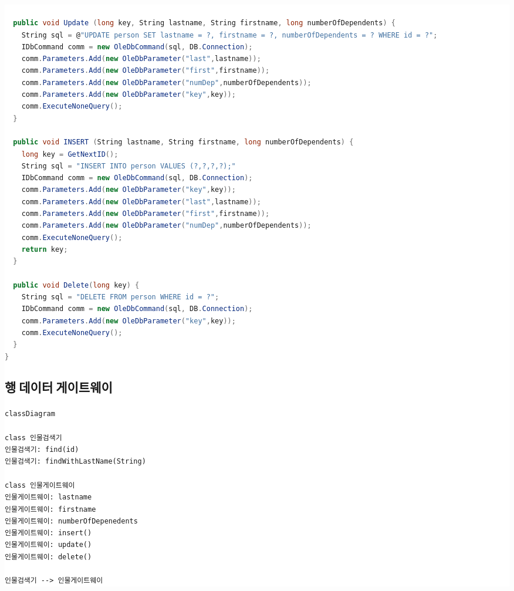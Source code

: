 ```C#

  public void Update (long key, String lastname, String firstname, long numberOfDependents) {
    String sql = @"UPDATE person SET lastname = ?, firstname = ?, numberOfDependents = ? WHERE id = ?";
    IDbCommand comm = new OleDbCommand(sql, DB.Connection);
    comm.Parameters.Add(new OleDbParameter("last",lastname));
    comm.Parameters.Add(new OleDbParameter("first",firstname));
    comm.Parameters.Add(new OleDbParameter("numDep",numberOfDependents));
    comm.Parameters.Add(new OleDbParameter("key",key));
    comm.ExecuteNoneQuery();
  }

  public void INSERT (String lastname, String firstname, long numberOfDependents) {
    long key = GetNextID();
    String sql = "INSERT INTO person VALUES (?,?,?,?);"
    IDbCommand comm = new OleDbCommand(sql, DB.Connection);
    comm.Parameters.Add(new OleDbParameter("key",key));
    comm.Parameters.Add(new OleDbParameter("last",lastname));
    comm.Parameters.Add(new OleDbParameter("first",firstname));
    comm.Parameters.Add(new OleDbParameter("numDep",numberOfDependents));
    comm.ExecuteNoneQuery();
    return key;
  }

  public void Delete(long key) {
    String sql = "DELETE FROM person WHERE id = ?";
    IDbCommand comm = new OleDbCommand(sql, DB.Connection);
    comm.Parameters.Add(new OleDbParameter("key",key));
    comm.ExecuteNoneQuery();
  }
}
```

## 행 데이터 게이트웨이

```mermaid
classDiagram

class 인물검색기
인물검색기: find(id)
인물검색기: findWithLastName(String)

class 인물게이트웨이
인물게이트웨이: lastname
인물게이트웨이: firstname
인물게이트웨이: numberOfDepenedents
인물게이트웨이: insert()
인물게이트웨이: update()
인물게이트웨이: delete()

인물검색기 --> 인물게이트웨이
```
